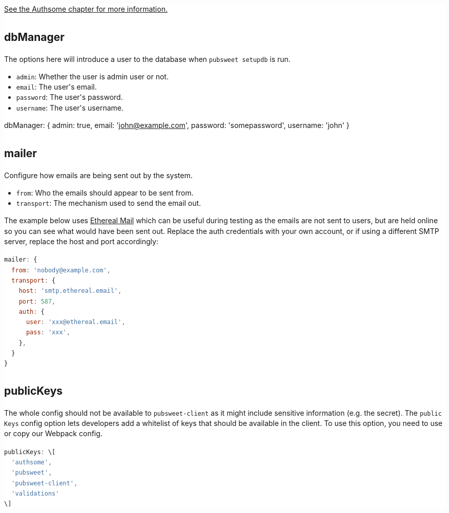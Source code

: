 [See the Authsome chapter for more information.](inline 'undefined')

## dbManager

The options here will introduce a user to the database when `pubsweet setupdb` is run.

- `admin`: Whether the user is admin user or not.
- `email`: The user's email.
- `password`: The user's password.
- `username`: The user's username.

dbManager: {
admin: true,
email: 'john@example.com',
password: 'somepassword',
username: 'john'
}

## mailer

Configure how emails are being sent out by the system.

- `from`: Who the emails should appear to be sent from.
- `transport`: The mechanism used to send the email out.

The example below uses [Ethereal Mail](https://ethereal.email/ 'undefined') which can be useful during testing as the emails are not sent to users, but are held online so you can see what would have been sent out. Replace the auth credentials with your own account, or if using a different SMTP server, replace the host and port accordingly:

```js static
mailer: {
  from: 'nobody@example.com',
  transport: {
    host: 'smtp.ethereal.email',
    port: 587,
    auth: {
      user: 'xxx@ethereal.email',
      pass: 'xxx',
    },
  }
}
```

## publicKeys

The whole config should not be available to `pubsweet-client` as it might include sensitive information (e.g. the secret). The `publicKeys` config option lets developers add a whitelist of keys that should be available in the client. To use this option, you need to use or copy our Webpack config.

```js static
publicKeys: \[
  'authsome',
  'pubsweet',
  'pubsweet-client',
  'validations'
\]
```
